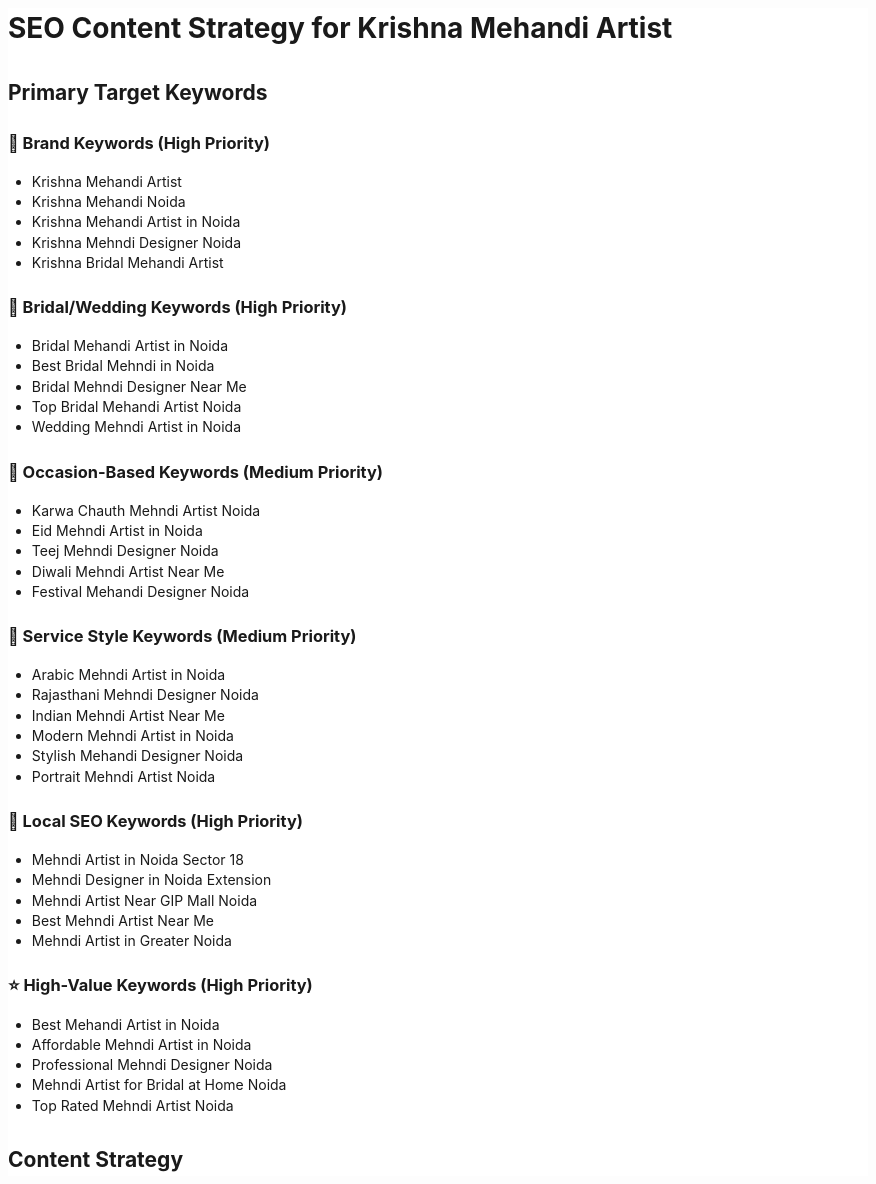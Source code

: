 # SEO Content Strategy for Krishna Mehandi Artist

## Primary Target Keywords

### 🎯 Brand Keywords (High Priority)
- Krishna Mehandi Artist
- Krishna Mehandi Noida
- Krishna Mehandi Artist in Noida
- Krishna Mehndi Designer Noida
- Krishna Bridal Mehandi Artist

### 👰 Bridal/Wedding Keywords (High Priority)
- Bridal Mehandi Artist in Noida
- Best Bridal Mehndi in Noida
- Bridal Mehndi Designer Near Me
- Top Bridal Mehandi Artist Noida
- Wedding Mehndi Artist in Noida

### 💃 Occasion-Based Keywords (Medium Priority)
- Karwa Chauth Mehndi Artist Noida
- Eid Mehndi Artist in Noida
- Teej Mehndi Designer Noida
- Diwali Mehndi Artist Near Me
- Festival Mehandi Designer Noida

### 🌿 Service Style Keywords (Medium Priority)
- Arabic Mehndi Artist in Noida
- Rajasthani Mehndi Designer Noida
- Indian Mehndi Artist Near Me
- Modern Mehndi Artist in Noida
- Stylish Mehandi Designer Noida
- Portrait Mehndi Artist Noida

### 📍 Local SEO Keywords (High Priority)
- Mehndi Artist in Noida Sector 18
- Mehndi Designer in Noida Extension
- Mehndi Artist Near GIP Mall Noida
- Best Mehndi Artist Near Me
- Mehndi Artist in Greater Noida

### ⭐ High-Value Keywords (High Priority)
- Best Mehandi Artist in Noida
- Affordable Mehndi Artist in Noida
- Professional Mehndi Designer Noida
- Mehndi Artist for Bridal at Home Noida
- Top Rated Mehndi Artist Noida

## Content Strategy

